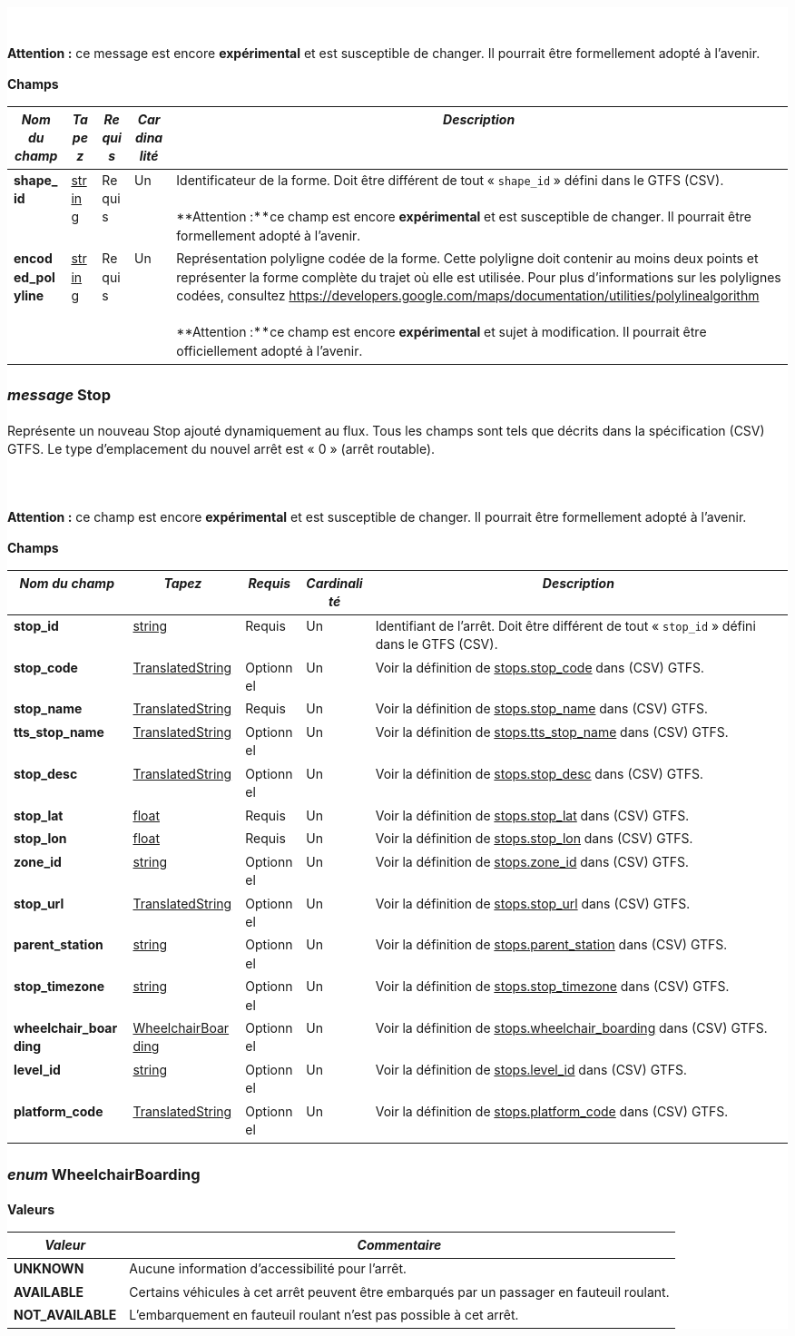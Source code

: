 <br><br> **Attention :** ce message est encore **expérimental** et est susceptible de changer. Il pourrait être formellement adopté à l’avenir. 
 
 **Champs** 
 
 | _**Nom du champ**_ | _**Tapez**_ | _**Requis**_ | _**Cardinalité**_ | _**Description**_ | 
 |--------|------------|----------------|----------------------------------|-------------------| 
 | **shape_id** | [string](https://protobuf.dev/programming-guides/proto2/#scalar) | Requis | Un | Identificateur de la forme. Doit être différent de tout « `shape_id` » défini dans le GTFS (CSV).<br><br> **Attention :**ce champ est encore **expérimental** et est susceptible de changer. Il pourrait être formellement adopté à l’avenir. | 
 | **encoded_polyline** | [string](https:) | Requis | Un | Représentation polyligne codée de la forme. Cette polyligne doit contenir au moins deux points et représenter la forme complète du trajet où elle est utilisée. Pour plus d’informations sur les polylignes codées, consultez https://developers.google.com/maps/documentation/utilities/polylinealgorithm<br><br>**Attention :**ce champ est encore **expérimental** et sujet à modification. Il pourrait être officiellement adopté à l’avenir. |
 
### _message_ Stop 
 
 Représente un nouveau Stop ajouté dynamiquement au flux. Tous les champs sont tels que décrits dans la spécification (CSV) GTFS. Le type d’emplacement du nouvel arrêt est « 0 » (arrêt routable). 

<br><br> **Attention :** ce champ est encore **expérimental** et est susceptible de changer. Il pourrait être formellement adopté à l’avenir. 
 
 **Champs** 
 
 | _**Nom du champ**_ | _**Tapez**_ | _**Requis**_ | _**Cardinalité**_ | _**Description**_ | 
 |--------|------------|----------------|----------------------------------|-------------------| 
 | **stop_id** | [string](https://protobuf.dev/programming-guides/proto2/#scalar) | Requis | Un | Identifiant de l’arrêt. Doit être différent de tout « `stop_id` » défini dans le GTFS (CSV). | 
 | **stop_code** | [TranslatedString](#message-translatedstring) | Optionnel | Un | Voir la définition de [stops.stop_code](https://github.com/google/transit/blob/master/gtfs/spec/en/reference.md#stopstxt) dans (CSV) GTFS. | 
 | **stop_name** | [TranslatedString](#message-translatedstring) | Requis | Un | Voir la définition de [stops.stop_name](https://github.com/google/transit/blob/master/gtfs/spec/en/reference.md#stopstxt) dans (CSV) GTFS. | 
 | **tts_stop_name** | [TranslatedString](#message-translatedstring) | Optionnel | Un | Voir la définition de [stops.tts_stop_name](https://github.com/google/transit/blob/master/gtfs/spec/en/reference.md#stopstxt) dans (CSV) GTFS. | 
 | **stop_desc** | [TranslatedString](#message-translatedstring) | Optionnel | Un | Voir la définition de [stops.stop_desc](https://github.com/google/transit/blob/master/gtfs/spec/en/reference.md#stopstxt) dans (CSV) GTFS. | 
 | **stop_lat** | [float](https://protobuf.dev/programming-guides/proto2/#scalar) | Requis | Un | Voir la définition de [stops.stop_lat](https://github.com/google/transit/blob/master/gtfs/spec/en/reference.md#stopstxt) dans (CSV) GTFS. | 
 | **stop_lon** | [float](https://protobuf.dev/programming-guides/proto2/#scalar) | Requis | Un | Voir la définition de [stops.stop_lon](https://github.com/google/transit/blob/master/gtfs/spec/en/reference.md#stopstxt) dans (CSV) GTFS. | 
 | **zone_id** | [string](https://protobuf.dev/programming-guides/proto2/#scalar) | Optionnel | Un | Voir la définition de [stops.zone_id](https://github.com/google/transit/blob/master/gtfs/spec/en/reference.md#stopstxt) dans (CSV) GTFS. | 
 | **stop_url** | [TranslatedString](#message-translatedstring) | Optionnel | Un | Voir la définition de [stops.stop_url](https://github.com/google/transit/blob/master/gtfs/spec/en/reference.md#stopstxt) dans (CSV) GTFS. | 
 | **parent_station** | [string](https://protobuf.dev/programming-guides/proto2/#scalar) | Optionnel | Un | Voir la définition de [stops.parent_station](https://github.com/google/transit/blob/master/gtfs/spec/en/reference.md#stopstxt) dans (CSV) GTFS. | 
 | **stop_timezone** | [string](https://protobuf.dev/programming-guides/proto2/#scalar) | Optionnel | Un | Voir la définition de [stops.stop_timezone](https://github.com/google/transit/blob/master/gtfs/spec/en/reference.md#stopstxt) dans (CSV) GTFS. | 
 | **wheelchair_boarding** | [WheelchairBoarding](#enum-wheelchairboarding) | Optionnel | Un | Voir la définition de [stops.wheelchair_boarding](https://github.com/google/transit/blob/master/gtfs/spec/en/reference.md#stopstxt) dans (CSV) GTFS. | 
 | **level_id** | [string](https://protobuf.dev/programming-guides/proto2/#scalar) | Optionnel | Un | Voir la définition de [stops.level_id](https://github.com/google/transit/blob/master/gtfs/spec/en/reference.md#stopstxt) dans (CSV) GTFS. | 
 | **platform_code** | [TranslatedString](#message-translatedstring) | Optionnel | Un | Voir la définition de [stops.platform_code](https://github.com/google/transit/blob/master/gtfs/spec/en/reference.md#stopstxt) dans (CSV) GTFS. | 
 
### _enum_ WheelchairBoarding 
 
 **Valeurs** 
 
 | _**Valeur**_ | _**Commentaire**_ | 
 |-------------|--------------------| 
 | **UNKNOWN** | Aucune information d’accessibilité pour l’arrêt. | 
 | **AVAILABLE** | Certains véhicules à cet arrêt peuvent être embarqués par un passager en fauteuil roulant. | 
 | **NOT_AVAILABLE** | L’embarquement en fauteuil roulant n’est pas possible à cet arrêt. | 
 